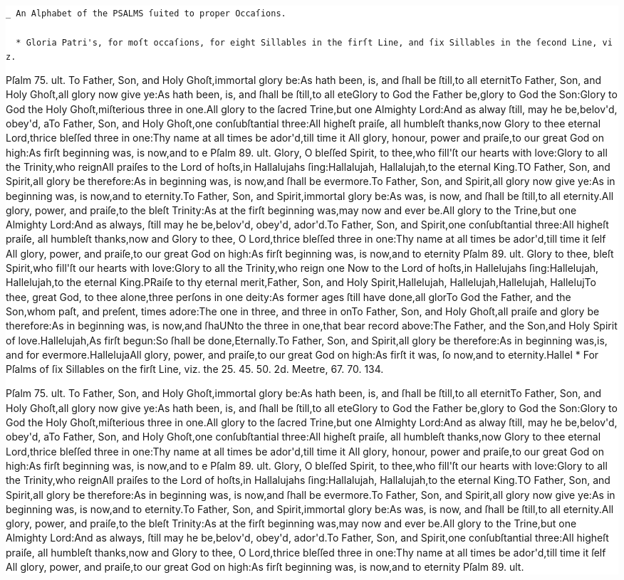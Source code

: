     _ An Alphabet of the PSALMS ſuited to proper Occaſions.

      * Gloria Patri's, for moſt occaſions, for eight Sillables in the firſt Line, and ſix Sillables in the ſecond Line, viz.

Pſalm 75. ult.
To Father, Son, and Holy Ghoſt,immortal glory be:As hath been, is, and ſhall be ſtill,to all eternitTo Father, Son, and Holy Ghoſt,all glory now give ye:As hath been, is, and ſhall be ſtill,to all eteGlory to God the Father be,glory to God the Son:Glory to God the Holy Ghoſt,miſterious three in one.All glory to the ſacred Trine,but one Almighty Lord:And as alway ſtill, may he be,belov'd, obey'd, aTo Father, Son, and Holy Ghoſt,one conſubſtantial three:All higheſt praiſe, all humbleſt thanks,now Glory to thee eternal Lord,thrice bleſſed three in one:Thy name at all times be ador'd,till time it All glory, honour, power and praiſe,to our great God on high:As firſt beginning was, is now,and to e
Pſalm 89. ult.
Glory, O bleſſed Spirit, to thee,who fill'ſt our hearts with love:Glory to all the Trinity,who reignAll praiſes to the Lord of hoſts,in Hallalujahs ſing:Hallalujah, Hallalujah,to the eternal King.TO Father, Son, and Spirit,all glory be therefore:As in beginning was, is now,and ſhall be evermore.To Father, Son, and Spirit,all glory now give ye:As in beginning was, is now,and to eternity.To Father, Son, and Spirit,immortal glory be:As was, is now, and ſhall be ſtill,to all eternity.All glory, power, and praiſe,to the bleſt Trinity:As at the firſt beginning was,may now and ever be.All glory to the Trine,but one Almighty Lord:And as always, ſtill may he be,belov'd, obey'd, ador'd.To Father, Son, and Spirit,one conſubſtantial three:All higheſt praiſe, all humbleſt thanks,now and Glory to thee, O Lord,thrice bleſſed three in one:Thy name at all times be ador'd,till time it ſelf All glory, power, and praiſe,to our great God on high:As firſt beginning was, is now,and to eternity
Pſalm 89. ult.
Glory to thee, bleſt Spirit,who fill'ſt our hearts with love:Glory to all the Trinity,who reign one Now to the Lord of hoſts,in Hallelujahs ſing:Hallelujah, Hallelujah,to the eternal King.PRaiſe to thy eternal merit,Father, Son, and Holy Spirit,Hallelujah, Hallelujah,Hallelujah, HallelujTo thee, great God, to thee alone,three perſons in one deity:As former ages ſtill have done,all glorTo God the Father, and the Son,whom paſt, and preſent, times adore:The one in three, and three in onTo Father, Son, and Holy Ghoſt,all praiſe and glory be therefore:As in beginning was, is now,and ſhaUNto the three in one,that bear record above:The Father, and the Son,and Holy Spirit of love.Hallelujah,As firſt begun:So ſhall be done,Eternally.To Father, Son, and Spirit,all glory be therefore:As in beginning was,is, and for evermore.HallelujaAll glory, power, and praiſe,to our great God on high:As firſt it was, ſo now,and to eternity.Hallel
      * For Pſalms of ſix Sillables on the firſt Line, viz. the 25. 45. 50. 2d. Meetre, 67. 70. 134.

Pſalm 75. ult.
To Father, Son, and Holy Ghoſt,immortal glory be:As hath been, is, and ſhall be ſtill,to all eternitTo Father, Son, and Holy Ghoſt,all glory now give ye:As hath been, is, and ſhall be ſtill,to all eteGlory to God the Father be,glory to God the Son:Glory to God the Holy Ghoſt,miſterious three in one.All glory to the ſacred Trine,but one Almighty Lord:And as alway ſtill, may he be,belov'd, obey'd, aTo Father, Son, and Holy Ghoſt,one conſubſtantial three:All higheſt praiſe, all humbleſt thanks,now Glory to thee eternal Lord,thrice bleſſed three in one:Thy name at all times be ador'd,till time it All glory, honour, power and praiſe,to our great God on high:As firſt beginning was, is now,and to e
Pſalm 89. ult.
Glory, O bleſſed Spirit, to thee,who fill'ſt our hearts with love:Glory to all the Trinity,who reignAll praiſes to the Lord of hoſts,in Hallalujahs ſing:Hallalujah, Hallalujah,to the eternal King.TO Father, Son, and Spirit,all glory be therefore:As in beginning was, is now,and ſhall be evermore.To Father, Son, and Spirit,all glory now give ye:As in beginning was, is now,and to eternity.To Father, Son, and Spirit,immortal glory be:As was, is now, and ſhall be ſtill,to all eternity.All glory, power, and praiſe,to the bleſt Trinity:As at the firſt beginning was,may now and ever be.All glory to the Trine,but one Almighty Lord:And as always, ſtill may he be,belov'd, obey'd, ador'd.To Father, Son, and Spirit,one conſubſtantial three:All higheſt praiſe, all humbleſt thanks,now and Glory to thee, O Lord,thrice bleſſed three in one:Thy name at all times be ador'd,till time it ſelf All glory, power, and praiſe,to our great God on high:As firſt beginning was, is now,and to eternity
Pſalm 89. ult.